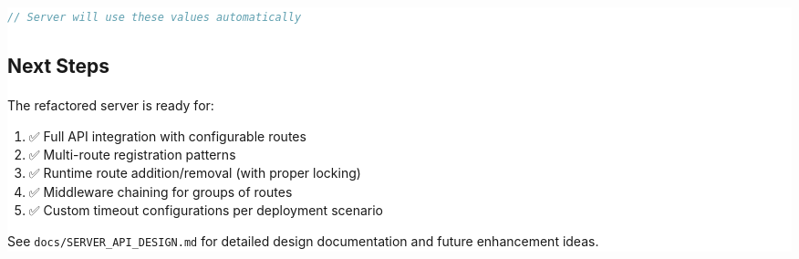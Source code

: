 ```go
// Server will use these values automatically
```

## Next Steps

The refactored server is ready for:
1. ✅ Full API integration with configurable routes
2. ✅ Multi-route registration patterns
3. ✅ Runtime route addition/removal (with proper locking)
4. ✅ Middleware chaining for groups of routes
5. ✅ Custom timeout configurations per deployment scenario

See `docs/SERVER_API_DESIGN.md` for detailed design documentation and future enhancement ideas.
